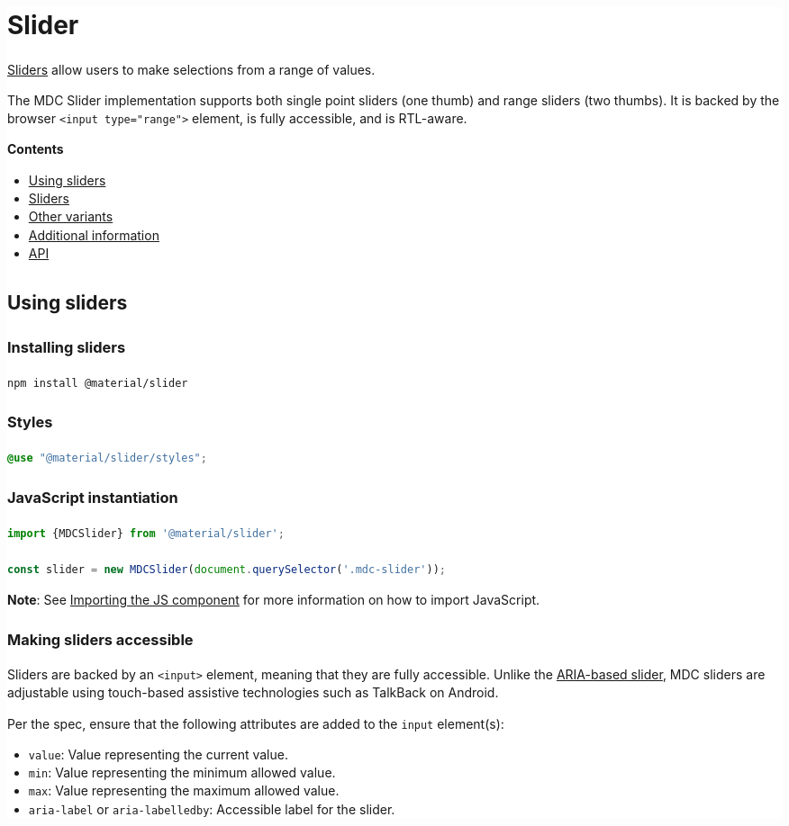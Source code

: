

# Slider

[Sliders](https://material.io/components/sliders/) allow users to make
selections from a range of values.

The MDC Slider implementation supports both single point sliders (one thumb)
and range sliders (two thumbs). It is backed by the browser
`<input type="range">` element, is fully accessible, and is RTL-aware.

**Contents**

*   [Using sliders](#using-sliders)
*   [Sliders](#sliders)
*   [Other variants](#other-variants)
*   [Additional information](#additional-information)
*   [API](#api)

## Using sliders

### Installing sliders

```
npm install @material/slider
```

### Styles

```scss
@use "@material/slider/styles";
```

### JavaScript instantiation

```js
import {MDCSlider} from '@material/slider';

const slider = new MDCSlider(document.querySelector('.mdc-slider'));
```

**Note**: See [Importing the JS component](../../docs/importing-js.md) for more
information on how to import JavaScript.

### Making sliders accessible

Sliders are backed by an `<input>` element, meaning that they are fully
accessible. Unlike the [ARIA-based slider](https://www.w3.org/TR/wai-aria-practices/#slider),
MDC sliders are adjustable using touch-based assistive technologies such as
TalkBack on Android.

Per the spec, ensure that the following attributes are added to the
`input` element(s):

* `value`: Value representing the current value.
* `min`: Value representing the minimum allowed value.
* `max`: Value representing the maximum allowed value.
* `aria-label` or `aria-labelledby`: Accessible label for the slider.
